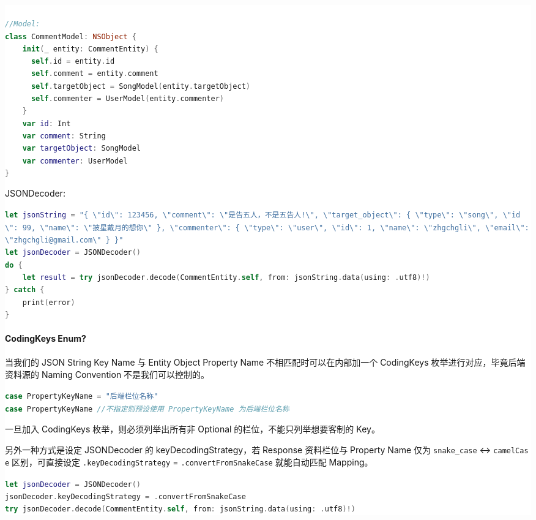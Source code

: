 ```swift

//Model:
class CommentModel: NSObject {
    init(_ entity: CommentEntity) {
      self.id = entity.id
      self.comment = entity.comment
      self.targetObject = SongModel(entity.targetObject)
      self.commenter = UserModel(entity.commenter)
    }
    var id: Int
    var comment: String
    var targetObject: SongModel
    var commenter: UserModel
}
```



JSONDecoder:



```swift
let jsonString = "{ \"id\": 123456, \"comment\": \"是告五人，不是五告人!\", \"target_object\": { \"type\": \"song\", \"id\": 99, \"name\": \"披星戴月的想你\" }, \"commenter\": { \"type\": \"user\", \"id\": 1, \"name\": \"zhgchgli\", \"email\": \"zhgchgli@gmail.com\" } }"
let jsonDecoder = JSONDecoder()
do {
    let result = try jsonDecoder.decode(CommentEntity.self, from: jsonString.data(using: .utf8)!)
} catch {
    print(error)
}
```



#### CodingKeys Enum?



当我们的 JSON String Key Name 与 Entity Object Property Name 不相匹配时可以在内部加一个 CodingKeys 枚举进行对应，毕竟后端资料源的 Naming Convention 不是我们可以控制的。



```swift
case PropertyKeyName = "后端栏位名称"
case PropertyKeyName //不指定则预设使用 PropertyKeyName 为后端栏位名称
```



一旦加入 CodingKeys 枚举，则必须列举出所有非 Optional 的栏位，不能只列举想要客制的 Key。



另外一种方式是设定 JSONDecoder 的 keyDecodingStrategy，若 Response 资料栏位与 Property Name 仅为 `snake_case` &lt;-&gt; `camelCase` 区别，可直接设定 `.keyDecodingStrategy` = `.convertFromSnakeCase` 就能自动匹配 Mapping。



```swift
let jsonDecoder = JSONDecoder()
jsonDecoder.keyDecodingStrategy = .convertFromSnakeCase
try jsonDecoder.decode(CommentEntity.self, from: jsonString.data(using: .utf8)!)
```
